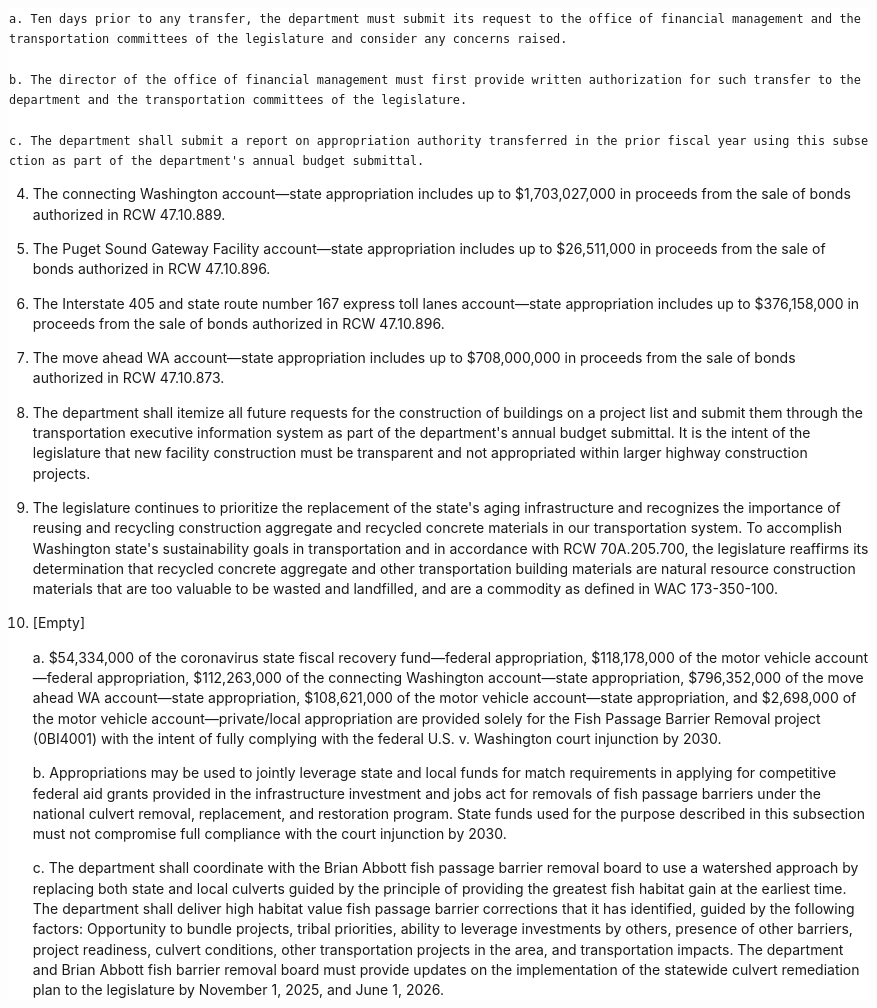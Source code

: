     a. Ten days prior to any transfer, the department must submit its request to the office of financial management and the transportation committees of the legislature and consider any concerns raised.

    b. The director of the office of financial management must first provide written authorization for such transfer to the department and the transportation committees of the legislature.

    c. The department shall submit a report on appropriation authority transferred in the prior fiscal year using this subsection as part of the department's annual budget submittal.

4. The connecting Washington account—state appropriation includes up to $1,703,027,000 in proceeds from the sale of bonds authorized in RCW 47.10.889.

5. The Puget Sound Gateway Facility account—state appropriation includes up to $26,511,000 in proceeds from the sale of bonds authorized in RCW 47.10.896.

6. The Interstate 405 and state route number 167 express toll lanes account—state appropriation includes up to $376,158,000 in proceeds from the sale of bonds authorized in RCW 47.10.896.

7. The move ahead WA account—state appropriation includes up to $708,000,000 in proceeds from the sale of bonds authorized in RCW 47.10.873.

8. The department shall itemize all future requests for the construction of buildings on a project list and submit them through the transportation executive information system as part of the department's annual budget submittal. It is the intent of the legislature that new facility construction must be transparent and not appropriated within larger highway construction projects.

9. The legislature continues to prioritize the replacement of the state's aging infrastructure and recognizes the importance of reusing and recycling construction aggregate and recycled concrete materials in our transportation system. To accomplish Washington state's sustainability goals in transportation and in accordance with RCW 70A.205.700, the legislature reaffirms its determination that recycled concrete aggregate and other transportation building materials are natural resource construction materials that are too valuable to be wasted and landfilled, and are a commodity as defined in WAC 173-350-100.

10. [Empty]

    a. $54,334,000 of the coronavirus state fiscal recovery fund—federal appropriation, $118,178,000 of the motor vehicle account—federal appropriation, $112,263,000 of the connecting Washington account—state appropriation, $796,352,000 of the move ahead WA account—state appropriation, $108,621,000 of the motor vehicle account—state appropriation, and $2,698,000 of the motor vehicle account—private/local appropriation are provided solely for the Fish Passage Barrier Removal project (0BI4001) with the intent of fully complying with the federal U.S. v. Washington court injunction by 2030.

    b. Appropriations may be used to jointly leverage state and local funds for match requirements in applying for competitive federal aid grants provided in the infrastructure investment and jobs act for removals of fish passage barriers under the national culvert removal, replacement, and restoration program. State funds used for the purpose described in this subsection must not compromise full compliance with the court injunction by 2030.

    c. The department shall coordinate with the Brian Abbott fish passage barrier removal board to use a watershed approach by replacing both state and local culverts guided by the principle of providing the greatest fish habitat gain at the earliest time. The department shall deliver high habitat value fish passage barrier corrections that it has identified, guided by the following factors: Opportunity to bundle projects, tribal priorities, ability to leverage investments by others, presence of other barriers, project readiness, culvert conditions, other transportation projects in the area, and transportation impacts. The department and Brian Abbott fish barrier removal board must provide updates on the implementation of the statewide culvert remediation plan to the legislature by November 1, 2025, and June 1, 2026.
